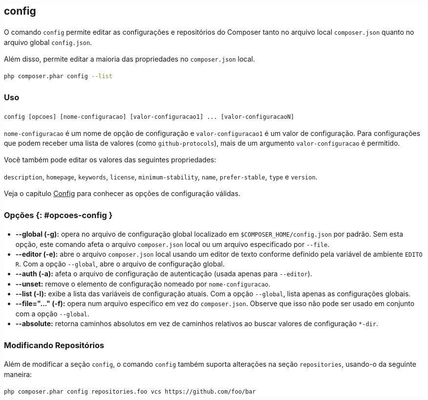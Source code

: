 ## config

O comando `config` permite editar as configurações e repositórios do Composer
tanto no arquivo local `composer.json` quanto no arquivo global `config.json`.

Além disso, permite editar a maioria das propriedades no `composer.json` local.

```sh
php composer.phar config --list
```

### Uso

`config [opcoes] [nome-configuracao] [valor-configuracao1] ... [valor-configuracaoN]`

`nome-configuracao` é um nome de opção de configuração e `valor-configuracao1`
é um valor de configuração. Para configurações que podem receber uma lista de
valores (como `github-protocols`), mais de um argumento `valor-configuracao` é
permitido.

Você também pode editar os valores das seguintes propriedades:

`description`, `homepage`, `keywords`, `license`, `minimum-stability`,
`name`, `prefer-stable`, `type` e `version`.

Veja o capítulo [Config][book-config] para conhecer as opções de configuração válidas.

### Opções {: #opcoes-config }

* **--global (-g):** opera no arquivo de configuração global localizado em
  `$COMPOSER_HOME/config.json` por padrão. Sem esta opção, este comando afeta o
  arquivo `composer.json` local ou um arquivo especificado por `--file`.
* **--editor (-e):** abre o arquivo `composer.json` local usando um editor de
  texto conforme definido pela variável de ambiente `EDITOR`. Com a opção
  `--global`, abre o arquivo de configuração global.
* **--auth (-a):** afeta o arquivo de configuração de autenticação (usada apenas
  para `--editor`).
* **--unset:** remove o elemento de configuração nomeado por
  `nome-configuracao`.
* **--list (-l):** exibe a lista das variáveis de configuração atuais. Com a
  opção `--global`, lista apenas as configurações globais.
* **--file="..." (-f):** opera num arquivo específico em vez do `composer.json`.
  Observe que isso não pode ser usado em conjunto com a opção `--global`.
* **--absolute:** retorna caminhos absolutos em vez de caminhos relativos ao
  buscar valores de configuração `*-dir`.

### Modificando Repositórios

Além de modificar a seção `config`, o comando `config` também suporta
alterações na seção `repositories`, usando-o da seguinte maneira:

```sh
php composer.phar config repositories.foo vcs https://github.com/foo/bar
```


[article-binaries]: artigos/vendor-binaries.md
[article-scripts]: artigos/scripts.md
[book-cache]: config.md#cache-dir
[book-composer-home]: #composer-home
[book-config]: config.md
[book-discard-changes]: config.md#discard-changes
[book-gitlab]: config.md#gitlab-oauth
[book-globally]: introducao.md#globalmente
[book-libs]: bibliotecas.md
[book-platform]: config.md#platform
[book-platform-check]: runtime.md#platform-check
[book-repos]: repositorios.md
[book-repositories]: esquema.md#repositories
[page-autocomplete]: https://github.com/bamarni/symfony-console-autocomplete
[page-basedir]: https://specifications.freedesktop.org/basedir-spec/basedir-spec-latest.html
[page-console]: https://github.com/symfony/console
[page-httpoxy]: https://httpoxy.org
[page-packagist]: https://packagist.org/